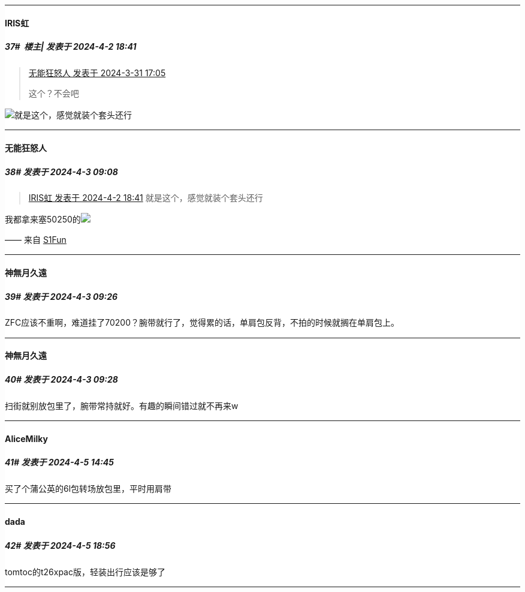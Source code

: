 *****

####  IRIS虹  
##### 37#         楼主| 发表于 2024-4-2 18:41

<blockquote><a href="httphttps://bbs.saraba1st.com/2b/forum.php?mod=redirect&amp;goto=findpost&amp;pid=64438311&amp;ptid=2177747" target="_blank">无能狂怒人 发表于 2024-3-31 17:05</a>

这个？不会吧</blockquote>
<img src="https://static.saraba1st.com/image/smiley/face2017/068.png" referrerpolicy="no-referrer">就是这个，感觉就装个套头还行

*****

####  无能狂怒人  
##### 38#       发表于 2024-4-3 09:08

<blockquote><a href="httphttps://bbs.saraba1st.com/2b/forum.php?mod=redirect&amp;goto=findpost&amp;pid=64462282&amp;ptid=2177747" target="_blank">IRIS虹 发表于 2024-4-2 18:41</a>
就是这个，感觉就装个套头还行</blockquote>
我都拿来塞50250的<img src="https://static.saraba1st.com/image/smiley/face2017/001.png" referrerpolicy="no-referrer">

—— 来自 [S1Fun](https://s1fun.koalcat.com)

*****

####  神無月久遠  
##### 39#       发表于 2024-4-3 09:26

ZFC应该不重啊，难道挂了70200？腕带就行了，觉得累的话，单肩包反背，不拍的时候就搁在单肩包上。

*****

####  神無月久遠  
##### 40#       发表于 2024-4-3 09:28

扫街就别放包里了，腕带常持就好。有趣的瞬间错过就不再来w


*****

####  AliceMilky  
##### 41#       发表于 2024-4-5 14:45

买了个蒲公英的6l包转场放包里，平时用肩带


*****

####  dada  
##### 42#       发表于 2024-4-5 18:56

tomtoc的t26xpac版，轻装出行应该是够了


*****
